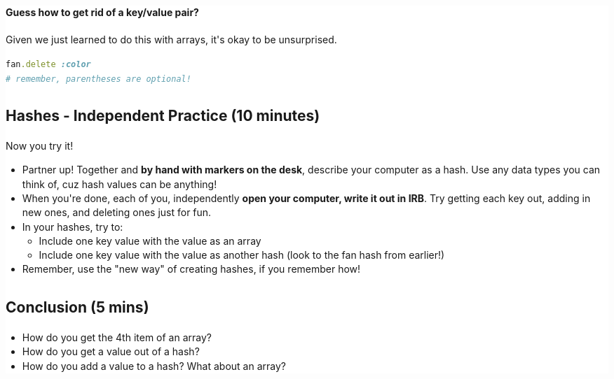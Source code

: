 #### Guess how to get rid of a key/value pair?

Given we just learned to do this with arrays, it's okay to be unsurprised.

```ruby
fan.delete :color
# remember, parentheses are optional!
```

## Hashes - Independent Practice (10 minutes)
Now you try it!

- Partner up! Together and **by hand with markers on the desk**, describe your computer as a hash. Use any data types you can think of, cuz hash values can be anything!
- When you're done, each of you, independently **open your computer, write it out in IRB**. Try getting each key out, adding in new ones, and deleting ones just for fun.
- In your hashes, try to:
  - Include one key value with the value as an array 
  - Include one key value with the value as another hash (look to the fan hash from earlier!)
- Remember, use the "new way" of creating hashes, if you remember how!

## Conclusion (5 mins)

- How do you get the 4th item of an array?
- How do you get a value out of a hash?
- How do you add a value to a hash? What about an array?
